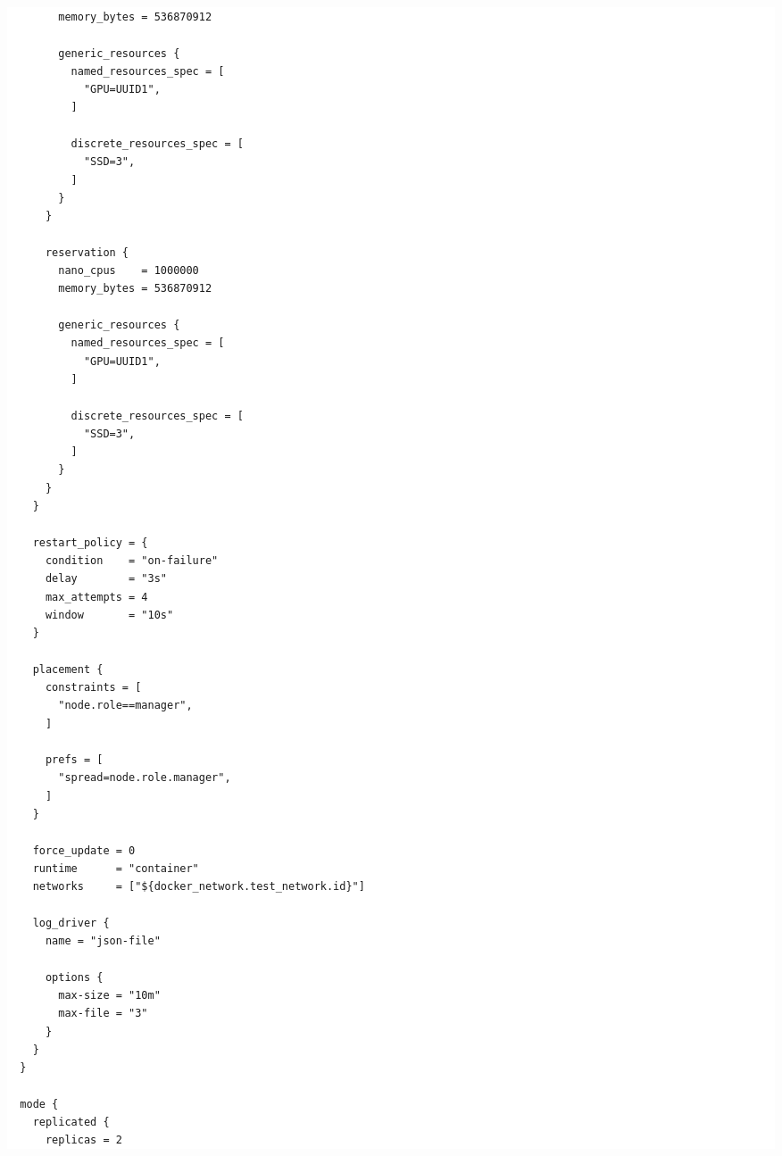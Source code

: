 ```hcl
        memory_bytes = 536870912

        generic_resources {
          named_resources_spec = [
            "GPU=UUID1",
          ]

          discrete_resources_spec = [
            "SSD=3",
          ]
        }
      }

      reservation {
        nano_cpus    = 1000000
        memory_bytes = 536870912

        generic_resources {
          named_resources_spec = [
            "GPU=UUID1",
          ]

          discrete_resources_spec = [
            "SSD=3",
          ]
        }
      }
    }

    restart_policy = {
      condition    = "on-failure"
      delay        = "3s"
      max_attempts = 4
      window       = "10s"
    }

    placement {
      constraints = [
        "node.role==manager",
      ]

      prefs = [
        "spread=node.role.manager",
      ]
    }

    force_update = 0
    runtime      = "container"
    networks     = ["${docker_network.test_network.id}"]

    log_driver {
      name = "json-file"

      options {
        max-size = "10m"
        max-file = "3"
      }
    }
  }

  mode {
    replicated {
      replicas = 2
```